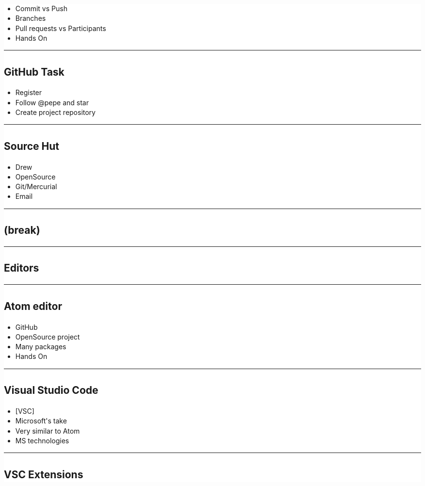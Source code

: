 * Commit vs Push
* Branches
* Pull requests vs Participants
* Hands On

---

## GitHub Task

* Register
* Follow @pepe and star
* Create project repository

---

## Source Hut

* Drew
* OpenSource
* Git/Mercurial
* Email

---

## (break)

---

## Editors

---

## Atom editor

* GitHub
* OpenSource project
* Many packages
* Hands On

---

## Visual Studio Code

* [VSC]
* Microsoft's take
* Very similar to Atom
* MS technologies

---

## VSC Extensions
